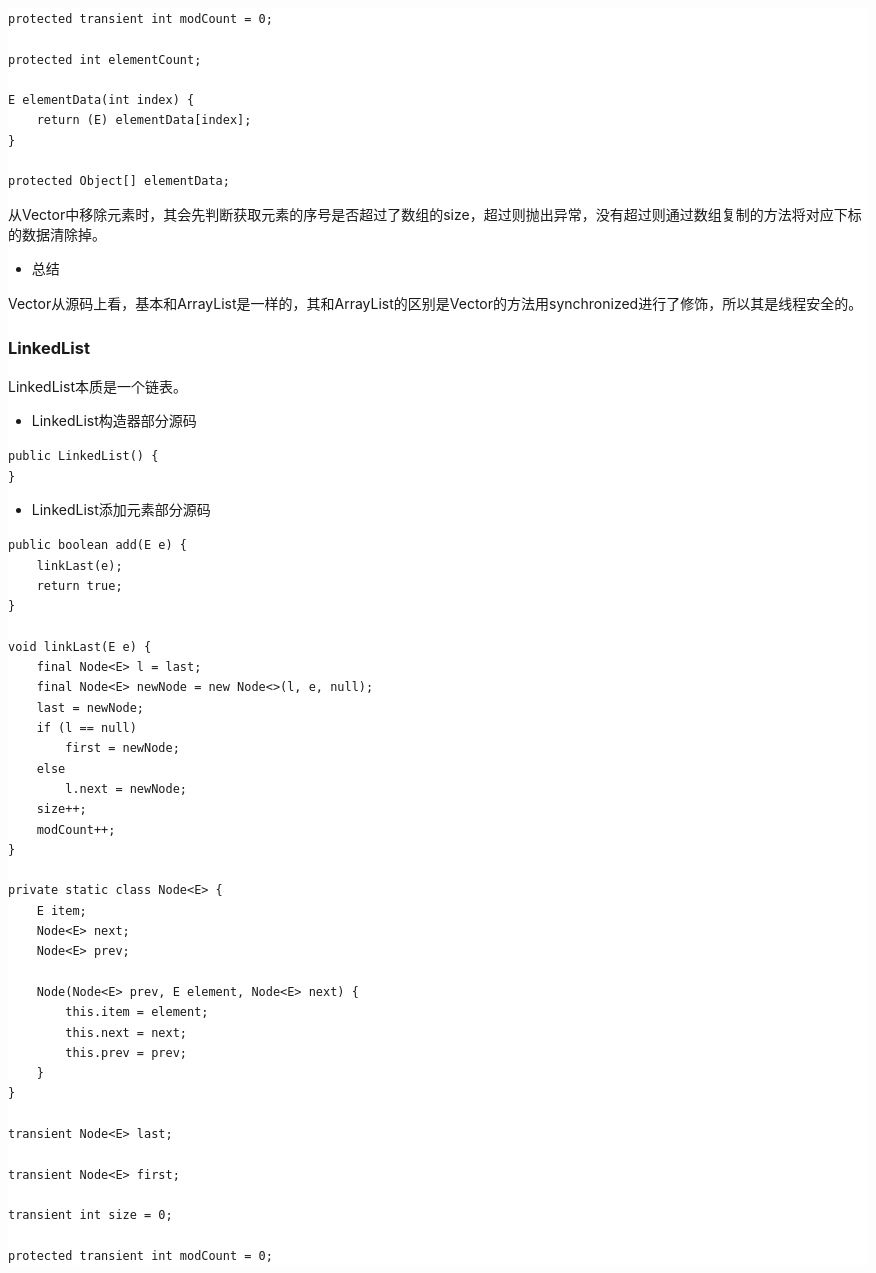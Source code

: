 ```
protected transient int modCount = 0;

protected int elementCount;

E elementData(int index) {
    return (E) elementData[index];
}

protected Object[] elementData;
```

从Vector中移除元素时，其会先判断获取元素的序号是否超过了数组的size，超过则抛出异常，没有超过则通过数组复制的方法将对应下标的数据清除掉。

* 总结

Vector从源码上看，基本和ArrayList是一样的，其和ArrayList的区别是Vector的方法用synchronized进行了修饰，所以其是线程安全的。

### LinkedList

LinkedList本质是一个链表。

* LinkedList构造器部分源码

```
public LinkedList() {
}
```

* LinkedList添加元素部分源码

```
public boolean add(E e) {
    linkLast(e);
    return true;
}

void linkLast(E e) {
    final Node<E> l = last;
    final Node<E> newNode = new Node<>(l, e, null);
    last = newNode;
    if (l == null)
        first = newNode;
    else
        l.next = newNode;
    size++;
    modCount++;
}

private static class Node<E> {
    E item;
    Node<E> next;
    Node<E> prev;

    Node(Node<E> prev, E element, Node<E> next) {
        this.item = element;
        this.next = next;
        this.prev = prev;
    }
}

transient Node<E> last;

transient Node<E> first;

transient int size = 0;

protected transient int modCount = 0;
```